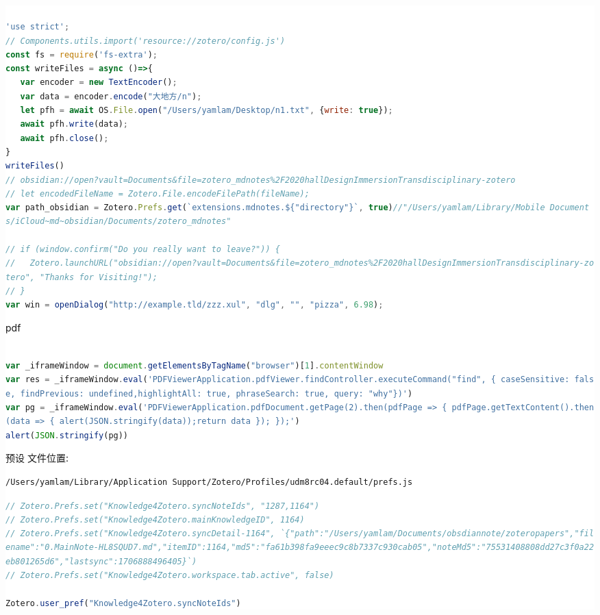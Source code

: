 





 ```javascript
 
'use strict';
// Components.utils.import('resource://zotero/config.js')
const fs = require('fs-extra');
const writeFiles = async ()=>{
    var encoder = new TextEncoder();
    var data = encoder.encode("大地方/n");
    let pfh = await OS.File.open("/Users/yamlam/Desktop/n1.txt", {write: true});
    await pfh.write(data);
    await pfh.close(); 
}
writeFiles()
// obsidian://open?vault=Documents&file=zotero_mdnotes%2F2020hallDesignImmersionTransdisciplinary-zotero
// let encodedFileName = Zotero.File.encodeFilePath(fileName);
var path_obsidian = Zotero.Prefs.get(`extensions.mdnotes.${"directory"}`, true)//"/Users/yamlam/Library/Mobile Documents/iCloud~md~obsidian/Documents/zotero_mdnotes"

// if (window.confirm("Do you really want to leave?")) {
//   Zotero.launchURL("obsidian://open?vault=Documents&file=zotero_mdnotes%2F2020hallDesignImmersionTransdisciplinary-zotero", "Thanks for Visiting!");
// }
var win = openDialog("http://example.tld/zzz.xul", "dlg", "", "pizza", 6.98);

```

pdf
```javascript

var _iframeWindow = document.getElementsByTagName("browser")[1].contentWindow
var res = _iframeWindow.eval('PDFViewerApplication.pdfViewer.findController.executeCommand("find", { caseSensitive: false, findPrevious: undefined,highlightAll: true, phraseSearch: true, query: "why"})')
var pg = _iframeWindow.eval('PDFViewerApplication.pdfDocument.getPage(2).then(pdfPage => { pdfPage.getTextContent().then(data => { alert(JSON.stringify(data));return data }); });')
alert(JSON.stringify(pg))
```




预设
文件位置: 
```
/Users/yamlam/Library/Application Support/Zotero/Profiles/udm8rc04.default/prefs.js
```

```javascript
// Zotero.Prefs.set("Knowledge4Zotero.syncNoteIds", "1287,1164")
// Zotero.Prefs.set("Knowledge4Zotero.mainKnowledgeID", 1164)
// Zotero.Prefs.set("Knowledge4Zotero.syncDetail-1164", `{"path":"/Users/yamlam/Documents/obsdiannote/zoteropapers","filename":"0.MainNote-HL8SQUD7.md","itemID":1164,"md5":"fa61b398fa9eeec9c8b7337c930cab05","noteMd5":"75531408808dd27c3f0a22eb801265d6","lastsync":1706888496405}`)
// Zotero.Prefs.set("Knowledge4Zotero.workspace.tab.active", false)

Zotero.user_pref("Knowledge4Zotero.syncNoteIds")
```
